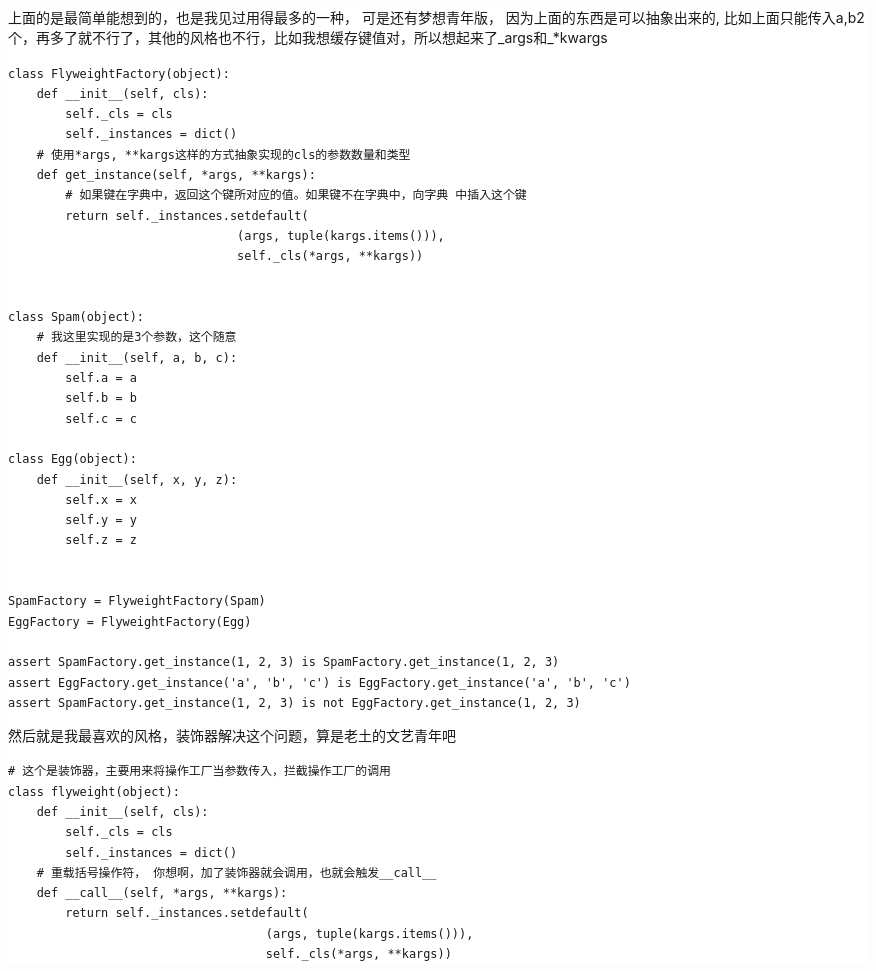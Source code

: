 
上面的是最简单能想到的，也是我见过用得最多的一种， 可是还有梦想青年版， 因为上面的东西是可以抽象出来的,
比如上面只能传入a,b2个，再多了就不行了，其他的风格也不行，比如我想缓存键值对，所以想起来了_args和_*kwargs

    
    
    class FlyweightFactory(object):
        def __init__(self, cls):
            self._cls = cls
            self._instances = dict()
        # 使用*args, **kargs这样的方式抽象实现的cls的参数数量和类型
        def get_instance(self, *args, **kargs):
            # 如果键在字典中，返回这个键所对应的值。如果键不在字典中，向字典 中插入这个键
            return self._instances.setdefault(
                                    (args, tuple(kargs.items())),
                                    self._cls(*args, **kargs))
    
    
    class Spam(object):
        # 我这里实现的是3个参数，这个随意
        def __init__(self, a, b, c):
            self.a = a
            self.b = b
            self.c = c
    
    class Egg(object):
        def __init__(self, x, y, z):
            self.x = x
            self.y = y
            self.z = z
    
    
    SpamFactory = FlyweightFactory(Spam)
    EggFactory = FlyweightFactory(Egg)
    
    assert SpamFactory.get_instance(1, 2, 3) is SpamFactory.get_instance(1, 2, 3)
    assert EggFactory.get_instance('a', 'b', 'c') is EggFactory.get_instance('a', 'b', 'c')
    assert SpamFactory.get_instance(1, 2, 3) is not EggFactory.get_instance(1, 2, 3)
    

然后就是我最喜欢的风格，装饰器解决这个问题，算是老土的文艺青年吧

    
    
    # 这个是装饰器，主要用来将操作工厂当参数传入，拦截操作工厂的调用
    class flyweight(object):
        def __init__(self, cls):
            self._cls = cls
            self._instances = dict()
        # 重载括号操作符， 你想啊，加了装饰器就会调用，也就会触发__call__
        def __call__(self, *args, **kargs):
            return self._instances.setdefault(
                                        (args, tuple(kargs.items())),
                                        self._cls(*args, **kargs))
    